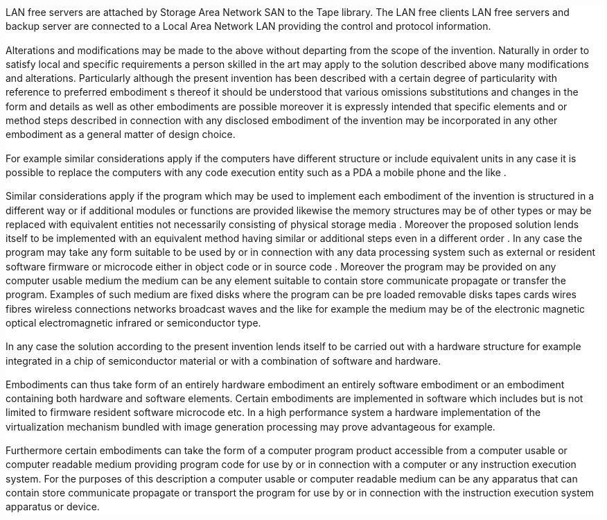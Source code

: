 LAN free servers are attached by Storage Area Network SAN to the Tape library. The LAN free clients LAN free servers and backup server are connected to a Local Area Network LAN providing the control and protocol information.

Alterations and modifications may be made to the above without departing from the scope of the invention. Naturally in order to satisfy local and specific requirements a person skilled in the art may apply to the solution described above many modifications and alterations. Particularly although the present invention has been described with a certain degree of particularity with reference to preferred embodiment s thereof it should be understood that various omissions substitutions and changes in the form and details as well as other embodiments are possible moreover it is expressly intended that specific elements and or method steps described in connection with any disclosed embodiment of the invention may be incorporated in any other embodiment as a general matter of design choice.

For example similar considerations apply if the computers have different structure or include equivalent units in any case it is possible to replace the computers with any code execution entity such as a PDA a mobile phone and the like .

Similar considerations apply if the program which may be used to implement each embodiment of the invention is structured in a different way or if additional modules or functions are provided likewise the memory structures may be of other types or may be replaced with equivalent entities not necessarily consisting of physical storage media . Moreover the proposed solution lends itself to be implemented with an equivalent method having similar or additional steps even in a different order . In any case the program may take any form suitable to be used by or in connection with any data processing system such as external or resident software firmware or microcode either in object code or in source code . Moreover the program may be provided on any computer usable medium the medium can be any element suitable to contain store communicate propagate or transfer the program. Examples of such medium are fixed disks where the program can be pre loaded removable disks tapes cards wires fibres wireless connections networks broadcast waves and the like for example the medium may be of the electronic magnetic optical electromagnetic infrared or semiconductor type.

In any case the solution according to the present invention lends itself to be carried out with a hardware structure for example integrated in a chip of semiconductor material or with a combination of software and hardware.

Embodiments can thus take form of an entirely hardware embodiment an entirely software embodiment or an embodiment containing both hardware and software elements. Certain embodiments are implemented in software which includes but is not limited to firmware resident software microcode etc. In a high performance system a hardware implementation of the virtualization mechanism bundled with image generation processing may prove advantageous for example.

Furthermore certain embodiments can take the form of a computer program product accessible from a computer usable or computer readable medium providing program code for use by or in connection with a computer or any instruction execution system. For the purposes of this description a computer usable or computer readable medium can be any apparatus that can contain store communicate propagate or transport the program for use by or in connection with the instruction execution system apparatus or device.

